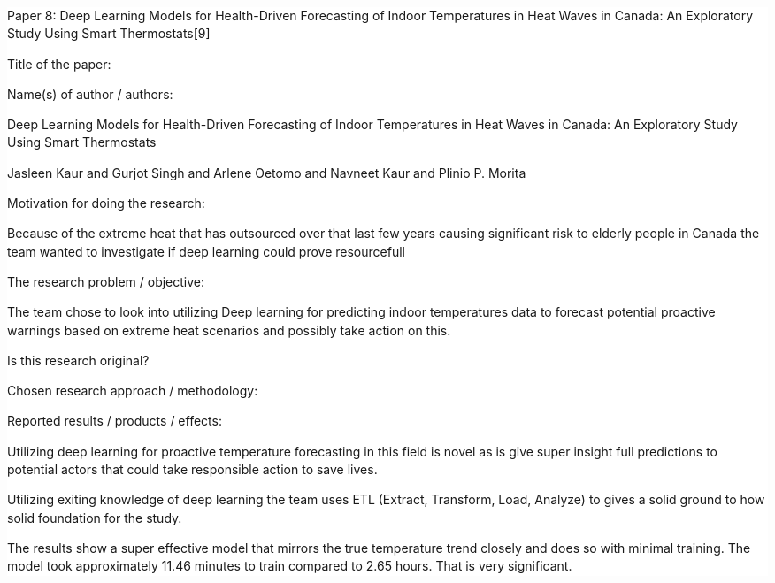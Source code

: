 Paper 8: Deep Learning Models for Health-Driven Forecasting of Indoor
Temperatures in Heat Waves in Canada: An Exploratory Study Using Smart
Thermostats[9]

Title of the
paper:

Name(s) of
author /
authors:

Deep Learning Models for Health-Driven Forecasting of Indoor Temperatures
in Heat Waves in Canada: An Exploratory Study Using Smart Thermostats

Jasleen Kaur and Gurjot Singh and Arlene Oetomo and Navneet Kaur and
Plinio P. Morita

Motivation for
doing the
research:

Because of the extreme heat that has outsourced over that last few years
causing significant risk to elderly people in Canada the team wanted to
investigate if deep learning could prove resourcefull

The research
problem /
objective:

The team chose to look into utilizing Deep learning for predicting indoor
temperatures data to forecast potential proactive warnings based on extreme
heat scenarios and possibly take action on this.

Is this
research
original?

Chosen
research
approach /
methodology:

Reported
results /
products /
effects:

Utilizing deep learning for proactive temperature forecasting in this field is
novel as is give super insight full predictions to potential actors that could take
responsible action to save lives.

Utilizing exiting knowledge of deep learning the team uses ETL (Extract,
Transform, Load, Analyze) to gives a solid ground to how solid foundation for
the study.

The results show a super effective model that mirrors the true temperature
trend closely and does so with minimal training. The model took
approximately 11.46 minutes to train compared to 2.65 hours. That is very
significant.
